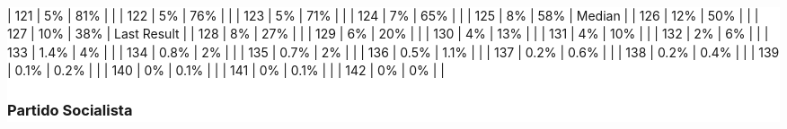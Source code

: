 | 121 | 5% | 81% |  |
| 122 | 5% | 76% |  |
| 123 | 5% | 71% |  |
| 124 | 7% | 65% |  |
| 125 | 8% | 58% | Median |
| 126 | 12% | 50% |  |
| 127 | 10% | 38% | Last Result |
| 128 | 8% | 27% |  |
| 129 | 6% | 20% |  |
| 130 | 4% | 13% |  |
| 131 | 4% | 10% |  |
| 132 | 2% | 6% |  |
| 133 | 1.4% | 4% |  |
| 134 | 0.8% | 2% |  |
| 135 | 0.7% | 2% |  |
| 136 | 0.5% | 1.1% |  |
| 137 | 0.2% | 0.6% |  |
| 138 | 0.2% | 0.4% |  |
| 139 | 0.1% | 0.2% |  |
| 140 | 0% | 0.1% |  |
| 141 | 0% | 0.1% |  |
| 142 | 0% | 0% |  |

### Partido Socialista
